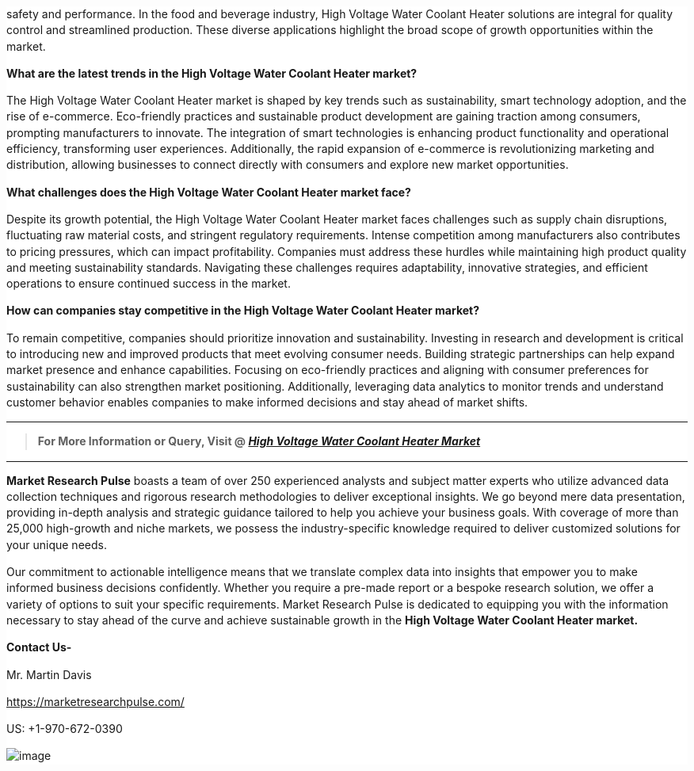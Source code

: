 safety and performance. In the food and beverage industry, High Voltage Water Coolant Heater solutions are integral for quality control and streamlined production. These diverse applications highlight the broad scope of growth opportunities within the market.</p><p><strong>What are the latest trends in the High Voltage Water Coolant Heater market?</strong></p><p>The High Voltage Water Coolant Heater market is shaped by key trends such as sustainability, smart technology adoption, and the rise of e-commerce. Eco-friendly practices and sustainable product development are gaining traction among consumers, prompting manufacturers to innovate. The integration of smart technologies is enhancing product functionality and operational efficiency, transforming user experiences. Additionally, the rapid expansion of e-commerce is revolutionizing marketing and distribution, allowing businesses to connect directly with consumers and explore new market opportunities.</p><p><strong>What challenges does the High Voltage Water Coolant Heater market face?</strong></p><p>Despite its growth potential, the High Voltage Water Coolant Heater market faces challenges such as supply chain disruptions, fluctuating raw material costs, and stringent regulatory requirements. Intense competition among manufacturers also contributes to pricing pressures, which can impact profitability. Companies must address these hurdles while maintaining high product quality and meeting sustainability standards. Navigating these challenges requires adaptability, innovative strategies, and efficient operations to ensure continued success in the market.</p><p><strong>How can companies stay competitive in the High Voltage Water Coolant Heater market?</strong></p><p>To remain competitive, companies should prioritize innovation and sustainability. Investing in research and development is critical to introducing new and improved products that meet evolving consumer needs. Building strategic partnerships can help expand market presence and enhance capabilities. Focusing on eco-friendly practices and aligning with consumer preferences for sustainability can also strengthen market positioning. Additionally, leveraging data analytics to monitor trends and understand customer behavior enables companies to make informed decisions and stay ahead of market shifts.</p><hr /><blockquote><p><strong>For More Information or Query, Visit @&nbsp;<em><a href="https://marketresearchpulse.com/report/140811/high-voltage-water-coolant-heater-market?utm_source=Linkedin&utm_medium=028">High Voltage Water Coolant Heater Market</a></em></strong></p></blockquote><hr /><p><strong>Market Research Pulse</strong> boasts a team of over 250 experienced analysts and subject matter experts who utilize advanced data collection techniques and rigorous research methodologies to deliver exceptional insights. We go beyond mere data presentation, providing in-depth analysis and strategic guidance tailored to help you achieve your business goals. With coverage of more than 25,000 high-growth and niche markets, we possess the industry-specific knowledge required to deliver customized solutions for your unique needs.</p><p>Our commitment to actionable intelligence means that we translate complex data into insights that empower you to make informed business decisions confidently. Whether you require a pre-made report or a bespoke research solution, we offer a variety of options to suit your specific requirements. Market Research Pulse is dedicated to equipping you with the information necessary to stay ahead of the curve and achieve sustainable growth in the <strong>High Voltage Water Coolant Heater market.</strong></p><p><strong>Contact Us-</strong></p><p>Mr. Martin Davis</p><p>https://marketresearchpulse.com/</p><p>US: +1-970-672-0390</p>
![image](https://github.com/user-attachments/assets/27843b83-9b8c-4c10-8fab-43eea3c52a52)
